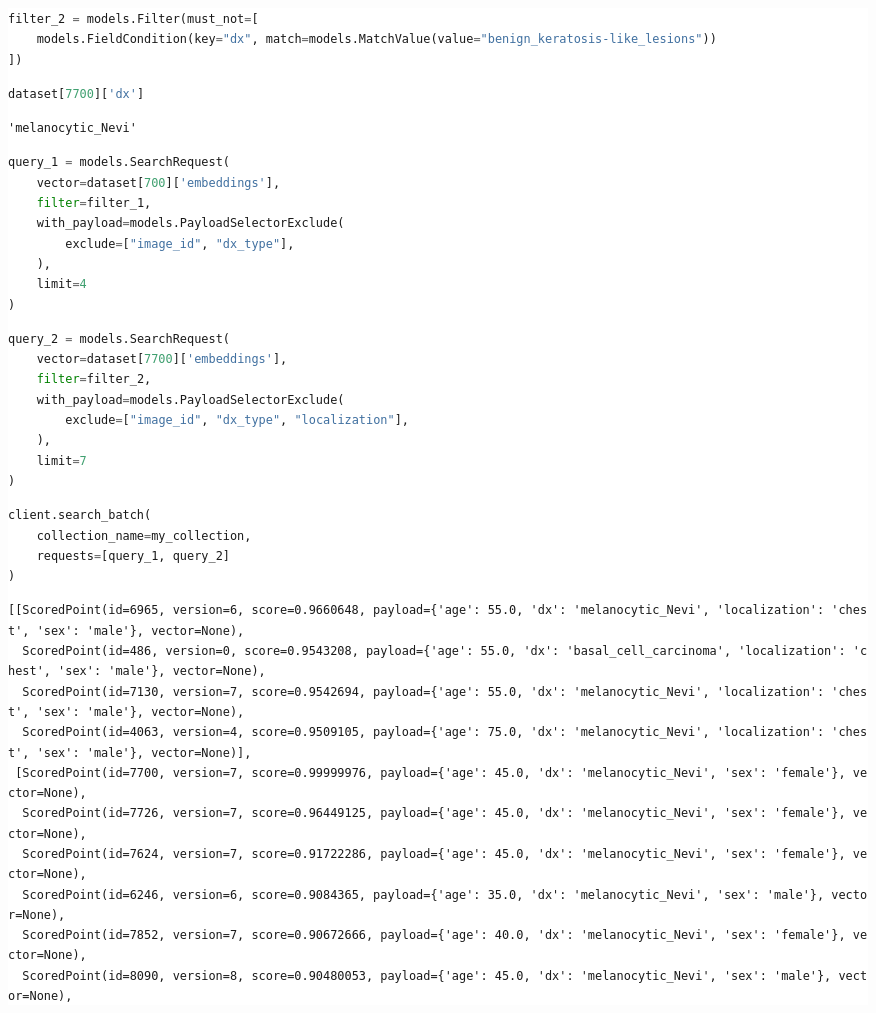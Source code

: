 
```python
filter_2 = models.Filter(must_not=[
    models.FieldCondition(key="dx", match=models.MatchValue(value="benign_keratosis-like_lesions"))
])
```


```python
dataset[7700]['dx']
```




    'melanocytic_Nevi'




```python
query_1 = models.SearchRequest(
    vector=dataset[700]['embeddings'],
    filter=filter_1,
    with_payload=models.PayloadSelectorExclude(
        exclude=["image_id", "dx_type"],
    ),
    limit=4
)
```


```python
query_2 = models.SearchRequest(
    vector=dataset[7700]['embeddings'],
    filter=filter_2,
    with_payload=models.PayloadSelectorExclude(
        exclude=["image_id", "dx_type", "localization"],
    ),
    limit=7
)
```


```python
client.search_batch(
    collection_name=my_collection,
    requests=[query_1, query_2]
)
```




    [[ScoredPoint(id=6965, version=6, score=0.9660648, payload={'age': 55.0, 'dx': 'melanocytic_Nevi', 'localization': 'chest', 'sex': 'male'}, vector=None),
      ScoredPoint(id=486, version=0, score=0.9543208, payload={'age': 55.0, 'dx': 'basal_cell_carcinoma', 'localization': 'chest', 'sex': 'male'}, vector=None),
      ScoredPoint(id=7130, version=7, score=0.9542694, payload={'age': 55.0, 'dx': 'melanocytic_Nevi', 'localization': 'chest', 'sex': 'male'}, vector=None),
      ScoredPoint(id=4063, version=4, score=0.9509105, payload={'age': 75.0, 'dx': 'melanocytic_Nevi', 'localization': 'chest', 'sex': 'male'}, vector=None)],
     [ScoredPoint(id=7700, version=7, score=0.99999976, payload={'age': 45.0, 'dx': 'melanocytic_Nevi', 'sex': 'female'}, vector=None),
      ScoredPoint(id=7726, version=7, score=0.96449125, payload={'age': 45.0, 'dx': 'melanocytic_Nevi', 'sex': 'female'}, vector=None),
      ScoredPoint(id=7624, version=7, score=0.91722286, payload={'age': 45.0, 'dx': 'melanocytic_Nevi', 'sex': 'female'}, vector=None),
      ScoredPoint(id=6246, version=6, score=0.9084365, payload={'age': 35.0, 'dx': 'melanocytic_Nevi', 'sex': 'male'}, vector=None),
      ScoredPoint(id=7852, version=7, score=0.90672666, payload={'age': 40.0, 'dx': 'melanocytic_Nevi', 'sex': 'female'}, vector=None),
      ScoredPoint(id=8090, version=8, score=0.90480053, payload={'age': 45.0, 'dx': 'melanocytic_Nevi', 'sex': 'male'}, vector=None),